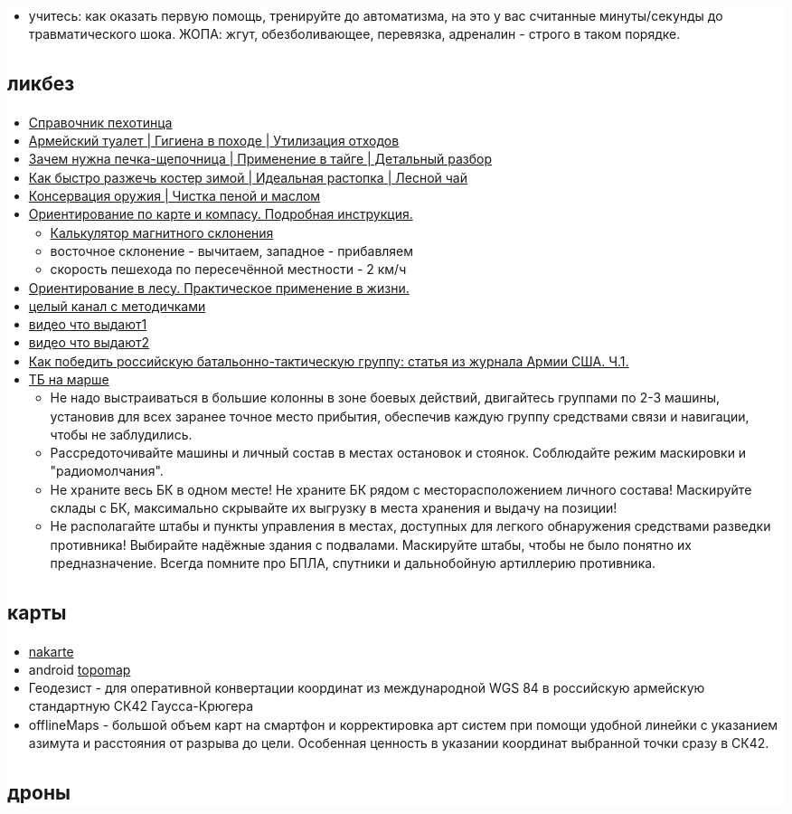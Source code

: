  * учитесь: как оказать первую помощь, тренируйте до автоматизма, на это у вас считанные минуты/секунды до травматического шока. ЖОПА: жгут, обезболивающее, перевязка, адреналин - строго в таком порядке.

## ликбез

 * [Справочник пехотинца](./Справочник_пехотинца_Для_тех_кому_в_армию_и_не_только.pdf)
 * [Армейский туалет | Гигиена в походе | Утилизация отходов](https://www.youtube.com/watch?v=ilsE4qG8Tio)
 * [Зачем нужна печка-щепочница | Применение в тайге | Детальный разбор](https://www.youtube.com/watch?v=g-8g8EBpUKA&ab_channel=Yurgen-%D0%BE%D1%85%D0%BE%D1%82%D0%BD%D0%B8%D0%BA)
 * [Как быстро разжечь костер зимой | Идеальная растопка | Лесной чай](https://www.youtube.com/watch?v=6i8Dbemg_P4&ab_channel=Yurgen-%D0%BE%D1%85%D0%BE%D1%82%D0%BD%D0%B8%D0%BA)
 * [Консервация оружия | Чистка пеной и маслом](https://www.youtube.com/watch?v=-6XUjxRThVs&ab_channel=Yurgen-%D0%BE%D1%85%D0%BE%D1%82%D0%BD%D0%B8%D0%BA)
 * [Ориентирование по карте и компасу. Подробная инструкция.](https://www.youtube.com/watch?v=BIU7ITclLts)
    * [Калькулятор магнитного склонения](https://www.ngdc.noaa.gov/geomag/calculators/magcalc.shtml#declination)
    * восточное склонение - вычитаем, западное - прибавляем
    * скорость пешехода по пересечённой местности - 2 км/ч
 * [Ориентирование в лесу. Практическое применение в жизни.](https://youtu.be/OzBNufpIKKE?t=803)
 * [целый канал с методичками](https://t.me/Archangel_SpecialRU)
 * [видео что выдают1](./IMG_7296.MP4)
 * [видео что выдают2](./IMG_7365.mp4)
 * [Как победить российскую батальонно-тактическую группу: статья из журнала Армии США. Ч.1.](https://ilya-prosto.livejournal.com/150373.html)
 * [ТБ на марше](https://t.me/russkiy_opolchenec/34477)
    * Не надо выстраиваться в большие колонны в зоне боевых действий, двигайтесь группами по 2-3 машины, установив для всех заранее точное место прибытия, обеспечив каждую группу средствами связи и навигации, чтобы не заблудились.
    * Рассредоточивайте машины и личный состав в местах остановок и стоянок. Соблюдайте режим маскировки и "радиомолчания".
    * Не храните весь БК в одном месте! Не храните БК рядом с месторасположением личного состава! Маскируйте склады с БК, максимально скрывайте их выгрузку в места хранения и выдачу на позиции!
    * Не располагайте штабы и пункты управления в местах, доступных для легкого обнаружения средствами разведки противника! Выбирайте надёжные здания с подвалами. Маскируйте штабы, чтобы не было понятно их предназначение. Всегда помните про БПЛА, спутники и дальнобойную артиллерию противника.

## карты

 * [nakarte](https://nakarte.me/#m=8/58.21847/39.22943&l=T/B)
 * android [topomap](https://play.google.com/store/apps/details?id=com.atlogis.sovietmaps.free&hl=en&gl=US)
 * Геодезист - для оперативной конвертации координат из международной WGS 84 в российскую армейскую стандартную СК42 Гаусса-Крюгера
 * offlineMaps - большой объем карт на смартфон и корректировка арт систем при помощи удобной линейки с указанием азимута и расстояния от разрыва до цели. Особенная ценность в указании координат выбранной точки сразу в СК42.

## дроны
